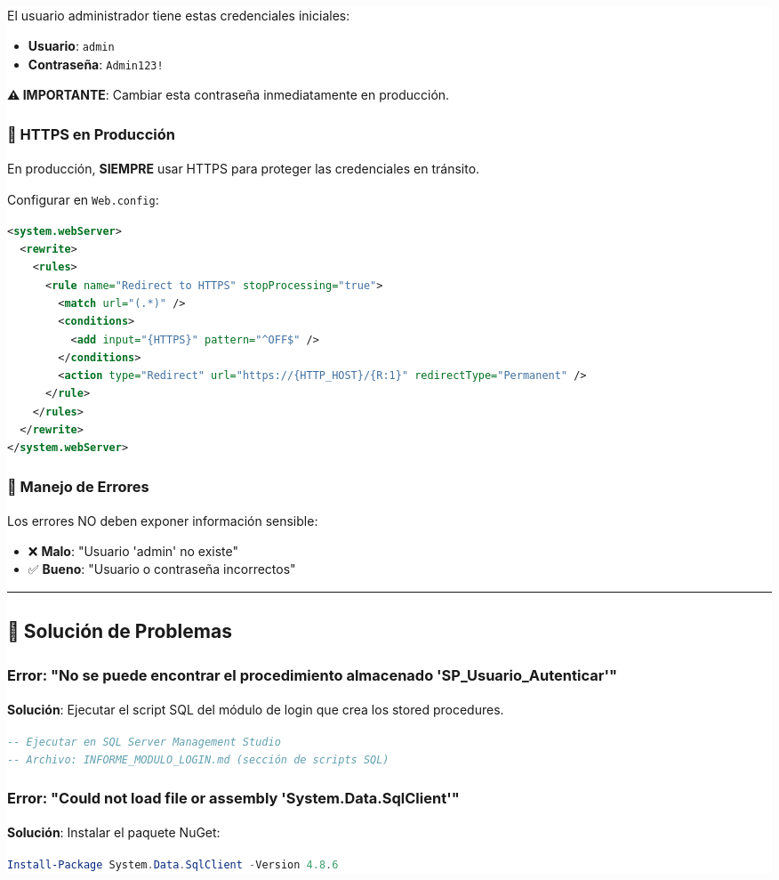 El usuario administrador tiene estas credenciales iniciales:
- **Usuario**: `admin`
- **Contraseña**: `Admin123!`

**⚠️ IMPORTANTE**: Cambiar esta contraseña inmediatamente en producción.

### 🔴 HTTPS en Producción

En producción, **SIEMPRE** usar HTTPS para proteger las credenciales en tránsito.

Configurar en `Web.config`:
```xml
<system.webServer>
  <rewrite>
    <rules>
      <rule name="Redirect to HTTPS" stopProcessing="true">
        <match url="(.*)" />
        <conditions>
          <add input="{HTTPS}" pattern="^OFF$" />
        </conditions>
        <action type="Redirect" url="https://{HTTP_HOST}/{R:1}" redirectType="Permanent" />
      </rule>
    </rules>
  </rewrite>
</system.webServer>
```

### 🔴 Manejo de Errores

Los errores NO deben exponer información sensible:
- ❌ **Malo**: "Usuario 'admin' no existe"
- ✅ **Bueno**: "Usuario o contraseña incorrectos"

---

## 🐛 Solución de Problemas

### Error: "No se puede encontrar el procedimiento almacenado 'SP_Usuario_Autenticar'"

**Solución**: Ejecutar el script SQL del módulo de login que crea los stored procedures.

```sql
-- Ejecutar en SQL Server Management Studio
-- Archivo: INFORME_MODULO_LOGIN.md (sección de scripts SQL)
```

### Error: "Could not load file or assembly 'System.Data.SqlClient'"

**Solución**: Instalar el paquete NuGet:
```powershell
Install-Package System.Data.SqlClient -Version 4.8.6
```
